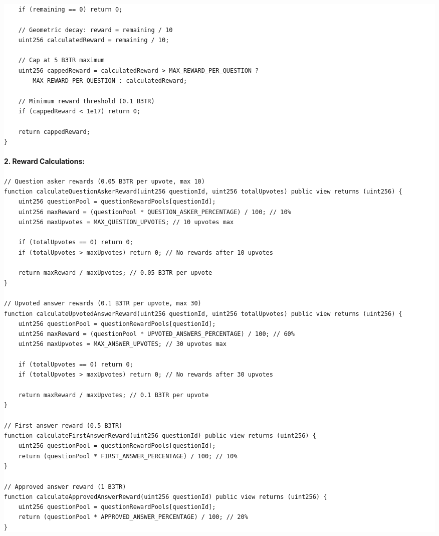 ```solidity
    if (remaining == 0) return 0;
    
    // Geometric decay: reward = remaining / 10
    uint256 calculatedReward = remaining / 10;
    
    // Cap at 5 B3TR maximum
    uint256 cappedReward = calculatedReward > MAX_REWARD_PER_QUESTION ? 
        MAX_REWARD_PER_QUESTION : calculatedReward;
    
    // Minimum reward threshold (0.1 B3TR)
    if (cappedReward < 1e17) return 0;
    
    return cappedReward;
}
```

#### **2. Reward Calculations:**
```solidity
// Question asker rewards (0.05 B3TR per upvote, max 10)
function calculateQuestionAskerReward(uint256 questionId, uint256 totalUpvotes) public view returns (uint256) {
    uint256 questionPool = questionRewardPools[questionId];
    uint256 maxReward = (questionPool * QUESTION_ASKER_PERCENTAGE) / 100; // 10%
    uint256 maxUpvotes = MAX_QUESTION_UPVOTES; // 10 upvotes max
    
    if (totalUpvotes == 0) return 0;
    if (totalUpvotes > maxUpvotes) return 0; // No rewards after 10 upvotes
    
    return maxReward / maxUpvotes; // 0.05 B3TR per upvote
}

// Upvoted answer rewards (0.1 B3TR per upvote, max 30)
function calculateUpvotedAnswerReward(uint256 questionId, uint256 totalUpvotes) public view returns (uint256) {
    uint256 questionPool = questionRewardPools[questionId];
    uint256 maxReward = (questionPool * UPVOTED_ANSWERS_PERCENTAGE) / 100; // 60%
    uint256 maxUpvotes = MAX_ANSWER_UPVOTES; // 30 upvotes max
    
    if (totalUpvotes == 0) return 0;
    if (totalUpvotes > maxUpvotes) return 0; // No rewards after 30 upvotes
    
    return maxReward / maxUpvotes; // 0.1 B3TR per upvote
}

// First answer reward (0.5 B3TR)
function calculateFirstAnswerReward(uint256 questionId) public view returns (uint256) {
    uint256 questionPool = questionRewardPools[questionId];
    return (questionPool * FIRST_ANSWER_PERCENTAGE) / 100; // 10%
}

// Approved answer reward (1 B3TR)
function calculateApprovedAnswerReward(uint256 questionId) public view returns (uint256) {
    uint256 questionPool = questionRewardPools[questionId];
    return (questionPool * APPROVED_ANSWER_PERCENTAGE) / 100; // 20%
}
```
